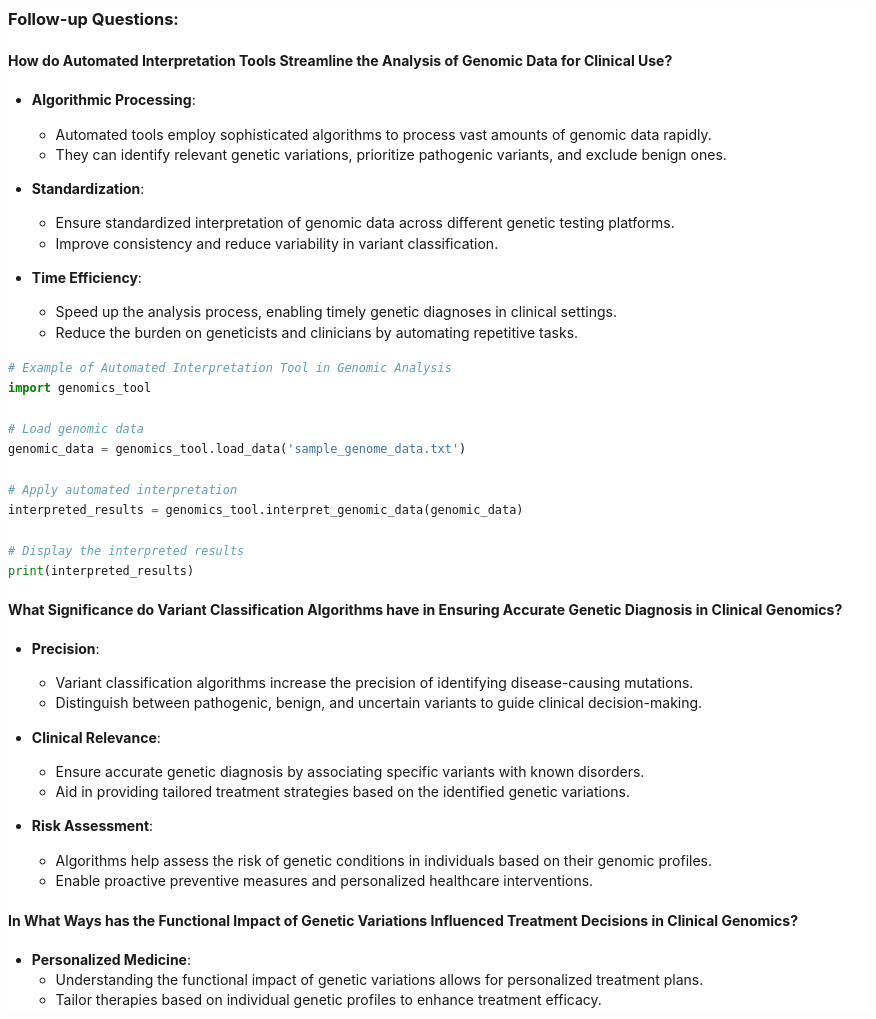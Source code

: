 ### Follow-up Questions:

#### How do Automated Interpretation Tools Streamline the Analysis of Genomic Data for Clinical Use?

- **Algorithmic Processing**:
  - Automated tools employ sophisticated algorithms to process vast amounts of genomic data rapidly.
  - They can identify relevant genetic variations, prioritize pathogenic variants, and exclude benign ones.

- **Standardization**:
  - Ensure standardized interpretation of genomic data across different genetic testing platforms.
  - Improve consistency and reduce variability in variant classification.

- **Time Efficiency**:
  - Speed up the analysis process, enabling timely genetic diagnoses in clinical settings.
  - Reduce the burden on geneticists and clinicians by automating repetitive tasks.

```python
# Example of Automated Interpretation Tool in Genomic Analysis
import genomics_tool

# Load genomic data
genomic_data = genomics_tool.load_data('sample_genome_data.txt')

# Apply automated interpretation
interpreted_results = genomics_tool.interpret_genomic_data(genomic_data)

# Display the interpreted results
print(interpreted_results)
```

#### What Significance do Variant Classification Algorithms have in Ensuring Accurate Genetic Diagnosis in Clinical Genomics?

- **Precision**:
  - Variant classification algorithms increase the precision of identifying disease-causing mutations.
  - Distinguish between pathogenic, benign, and uncertain variants to guide clinical decision-making.

- **Clinical Relevance**:
  - Ensure accurate genetic diagnosis by associating specific variants with known disorders.
  - Aid in providing tailored treatment strategies based on the identified genetic variations.

- **Risk Assessment**:
  - Algorithms help assess the risk of genetic conditions in individuals based on their genomic profiles.
  - Enable proactive preventive measures and personalized healthcare interventions.

#### In What Ways has the Functional Impact of Genetic Variations Influenced Treatment Decisions in Clinical Genomics?

- **Personalized Medicine**:
  - Understanding the functional impact of genetic variations allows for personalized treatment plans.
  - Tailor therapies based on individual genetic profiles to enhance treatment efficacy.
